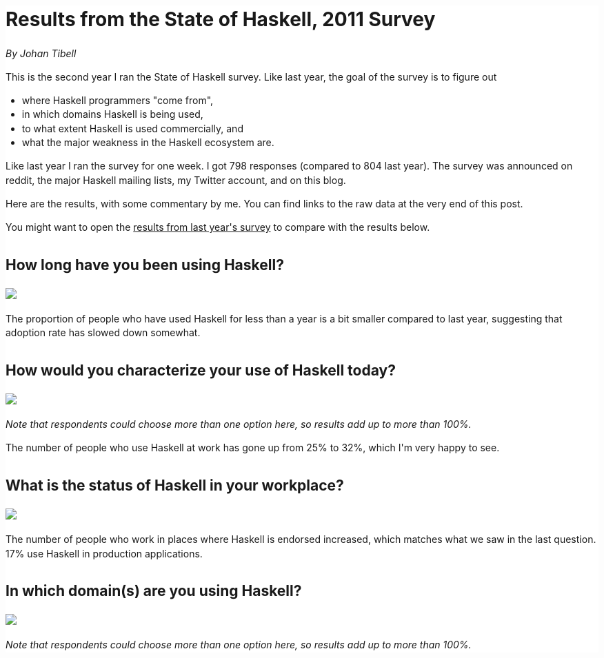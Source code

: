 # Results from the State of Haskell, 2011 Survey

_By Johan Tibell_

This is the second year I ran the State of Haskell survey. Like last year, the goal of the survey is to figure out

*   where Haskell programmers "come from",
*   in which domains Haskell is being used,
*   to what extent Haskell is used commercially, and
*   what the major weakness in the Haskell ecosystem are.

Like last year I ran the survey for one week. I got 798 responses (compared to 804 last year). The survey was announced on reddit, the major Haskell mailing lists, my Twitter account, and on this blog.

Here are the results, with some commentary by me. You can find links to the raw data at the very end of this post.

You might want to open the [results from last year's survey](http://blog.johantibell.com/2010/08/results-from-state-of-haskell-2010.html) to compare with the results below.

## How long have you been using Haskell?

![](http://chart.apis.google.com/chart?chs=400x200&cht=p&chds=0,194&chd=t:39,37,106,95,146,116,65,194&chdl=Just+started%7CWeeks%7CMonths%7C1+year%7C2+years%7C3+years%7C4+years%7C5%2B+years&chl=5%25+++++++%7C5%25%7C13%25%7C12%25%7C18%25%7C15%25%7C8%25%7C24%25)

The proportion of people who have used Haskell for less than a year is a bit smaller compared to last year, suggesting that adoption rate has slowed down somewhat.

## How would you characterize your use of Haskell today?

![](http://chart.apis.google.com/chart?chxl=1:%7CI+use+it+at+work.+-+32%25%7CI+use+it+for+my+studies.+-+32%25%7CI+use+it+for+serious+%22hobby%22+projects.+-+57%25%7CI'm+just+tinkering.+-+44%25&chxr=0,0,456&chxt=x,y&chbh=a&chs=500x120&cht=bhs&chds=0,451&chd=t:351,451,256,256)

_Note that respondents could choose more than one option here, so results add up to more than 100%._

The number of people who use Haskell at work has gone up from 25% to 32%, which I'm very happy to see.

## What is the status of Haskell in your workplace?

![](http://chart.apis.google.com/chart?chs=550x200&cht=p&chds=0,333&chd=t:333,67,95,73,137&chdl=I+don't+use+Haskell+at+work%7CI'm+lobbying+to+have+it+be+%22endorsed%22%7CIt's+used+secretly%7CIt's+endorsed+and+used+in+non-production+activities%7CIt's+endorsed+and+used+in+production+applications&chl=42%25%7C8%25%7C12%25%7C9%25%7C17%25)

The number of people who work in places where Haskell is endorsed increased, which matches what we saw in the last question. 17% use Haskell in production applications.

## In which domain(s) are you using Haskell?

![](http://chart.apis.google.com/chart?chxl=1:%7COther+-+3%25%7CCompilers+%2F+interpreters+-+38%25%7CEmbedded+-+5%25%7CFinance+-+6%25%7CWeb+development+-+32%25%7CThick+clients%3A+GTK+etc+-+6%25%7CSystem+administration+-+15%25%7CRDBMS+programming+-+6%25%7COpen+source+projects+-+47%25%7CNetwork+programming+-+21%25%7CMath+%2F+data+analysis+-+47%25%7CGraphics+%2F+art+-+13%25%7CGaming+-+10%25%7CEAI+-+%22enterprisy%22+stuff+-+3%25%7CCommercial+services+-+7%25%7CCommercial+products+-+7%25%7CNoSQL+usage+-+7%25%7CBig+Data%3A+Hadoop+etc+-+5%25&chxr=0,0,357&chxt=x,y&chbh=a&chs=500x300&cht=bhs&chds=0,357&chd=t:40,56,54,50,19,76,96,357,155,352,48,115,44,242,49,37,284,21&chma=%7C0,5)

_Note that respondents could choose more than one option here, so results add up to more than 100%._
